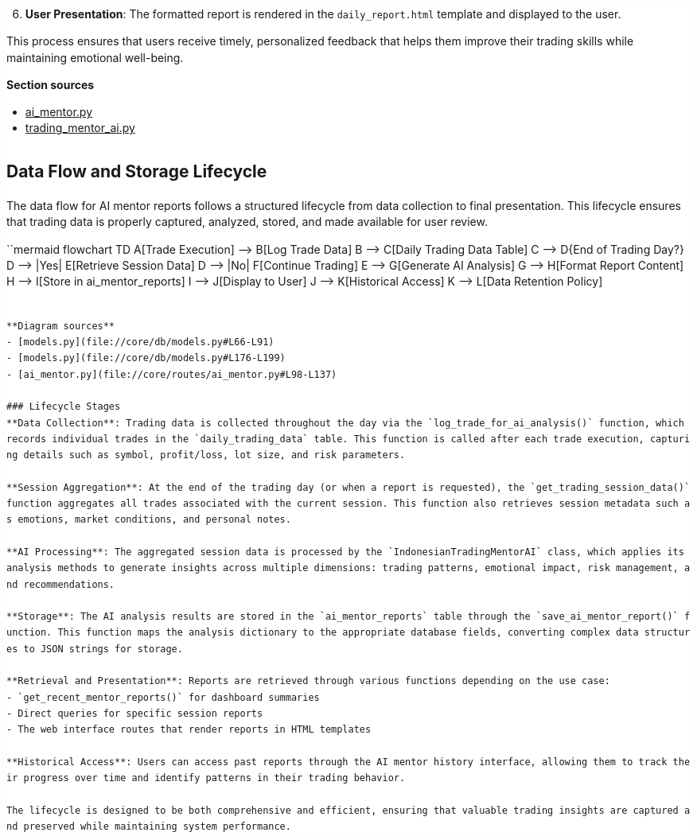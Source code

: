 6. **User Presentation**: The formatted report is rendered in the `daily_report.html` template and displayed to the user.

This process ensures that users receive timely, personalized feedback that helps them improve their trading skills while maintaining emotional well-being.

**Section sources**
- [ai_mentor.py](file://core/routes/ai_mentor.py#L98-L137)
- [trading_mentor_ai.py](file://core/ai/trading_mentor_ai.py#L21-L304)

## Data Flow and Storage Lifecycle
The data flow for AI mentor reports follows a structured lifecycle from data collection to final presentation. This lifecycle ensures that trading data is properly captured, analyzed, stored, and made available for user review.

``mermaid
flowchart TD
A[Trade Execution] --> B[Log Trade Data]
B --> C[Daily Trading Data Table]
C --> D{End of Trading Day?}
D --> |Yes| E[Retrieve Session Data]
D --> |No| F[Continue Trading]
E --> G[Generate AI Analysis]
G --> H[Format Report Content]
H --> I[Store in ai_mentor_reports]
I --> J[Display to User]
J --> K[Historical Access]
K --> L[Data Retention Policy]
```

**Diagram sources**
- [models.py](file://core/db/models.py#L66-L91)
- [models.py](file://core/db/models.py#L176-L199)
- [ai_mentor.py](file://core/routes/ai_mentor.py#L98-L137)

### Lifecycle Stages
**Data Collection**: Trading data is collected throughout the day via the `log_trade_for_ai_analysis()` function, which records individual trades in the `daily_trading_data` table. This function is called after each trade execution, capturing details such as symbol, profit/loss, lot size, and risk parameters.

**Session Aggregation**: At the end of the trading day (or when a report is requested), the `get_trading_session_data()` function aggregates all trades associated with the current session. This function also retrieves session metadata such as emotions, market conditions, and personal notes.

**AI Processing**: The aggregated session data is processed by the `IndonesianTradingMentorAI` class, which applies its analysis methods to generate insights across multiple dimensions: trading patterns, emotional impact, risk management, and recommendations.

**Storage**: The AI analysis results are stored in the `ai_mentor_reports` table through the `save_ai_mentor_report()` function. This function maps the analysis dictionary to the appropriate database fields, converting complex data structures to JSON strings for storage.

**Retrieval and Presentation**: Reports are retrieved through various functions depending on the use case:
- `get_recent_mentor_reports()` for dashboard summaries
- Direct queries for specific session reports
- The web interface routes that render reports in HTML templates

**Historical Access**: Users can access past reports through the AI mentor history interface, allowing them to track their progress over time and identify patterns in their trading behavior.

The lifecycle is designed to be both comprehensive and efficient, ensuring that valuable trading insights are captured and preserved while maintaining system performance.
```